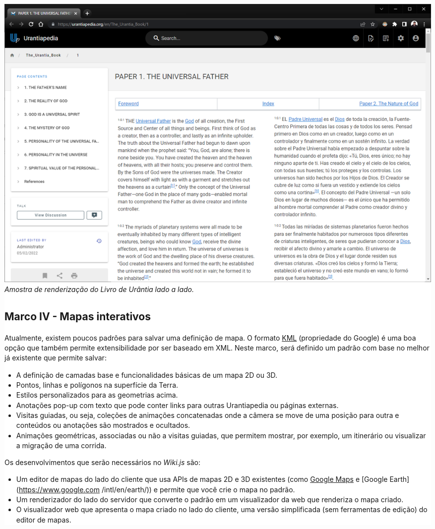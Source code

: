 <img src="/image/help/sample_page_side_by_side.png">
<figcaption><em> Amostra de renderização do Livro de Urântia lado a lado.</em></figcaption>
</figure>

## Marco IV - Mapas interativos

Atualmente, existem poucos padrões para salvar uma definição de mapa. O formato [KML](https://developers.google.com/kml/documentation) (propriedade do Google) é uma boa opção que também permite extensibilidade por ser baseado em XML. Neste marco, será definido um padrão com base no melhor já existente que permite salvar:
- A definição de camadas base e funcionalidades básicas de um mapa 2D ou 3D.
- Pontos, linhas e polígonos na superfície da Terra.
- Estilos personalizados para as geometrias acima.
- Anotações pop-up com texto que pode conter links para outras Urantiapedia ou páginas externas.
- Visitas guiadas, ou seja, coleções de animações concatenadas onde a câmera se move de uma posição para outra e conteúdos ou anotações são mostrados e ocultados.
- Animações geométricas, associadas ou não a visitas guiadas, que permitem mostrar, por exemplo, um itinerário ou visualizar a migração de uma corrida.

Os desenvolvimentos que serão necessários no *Wiki.js* são:
- Um editor de mapas do lado do cliente que usa APIs de mapas 2D e 3D existentes (como [Google Maps](https://www.google.com/maps) e [Google Earth](https://www.google.com /intl/en/earth/)) e permite que você crie o mapa no padrão.
- Um renderizador do lado do servidor que converte o padrão em um visualizador da web que renderiza o mapa criado.
- O visualizador web que apresenta o mapa criado no lado do cliente, uma versão simplificada (sem ferramentas de edição) do editor de mapas.
